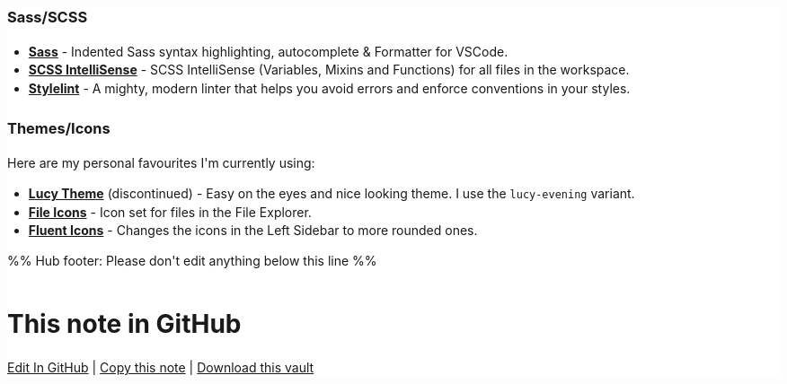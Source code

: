 ### Sass/SCSS
- [**Sass**](https://marketplace.visualstudio.com/items?itemName=Syler.sass-indented) - Indented Sass syntax highlighting, autocomplete & Formatter for VSCode.
- [**SCSS IntelliSense**](https://marketplace.visualstudio.com/items?itemName=mrmlnc.vscode-scss) - SCSS IntelliSense (Variables, Mixins and Functions) for all files in the workspace.
- [**Stylelint**](https://marketplace.visualstudio.com/items?itemName=stylelint.vscode-stylelint) - A mighty, modern linter that helps you avoid errors and enforce conventions in your styles.

### Themes/Icons
Here are my personal favourites I'm currently using:
- [**Lucy Theme**](https://github.com/jul-sh/lucy-vscode-theme) (discontinued) - Easy on the eyes and nice looking theme. I use the `lucy-evening` variant.
- [**File Icons**](https://marketplace.visualstudio.com/items?itemName=file-icons.file-icons) - Icon set for files in the File Explorer.
- [**Fluent Icons**](https://marketplace.visualstudio.com/items?itemName=miguelsolorio.fluent-icons) - Changes the icons in the Left Sidebar to more rounded ones.

%% Hub footer: Please don't edit anything below this line %%

# This note in GitHub

<span class="git-footer">[Edit In GitHub](https://github.dev/obsidian-community/obsidian-hub/blob/main/04%20-%20Guides%2C%20Workflows%2C%20%26%20Courses/Guides/Using%20Visual%20Studio%20Code%20for%20Theme%20Development.md "git-hub-edit-note") | [Copy this note](https://raw.githubusercontent.com/obsidian-community/obsidian-hub/main/04%20-%20Guides%2C%20Workflows%2C%20%26%20Courses/Guides/Using%20Visual%20Studio%20Code%20for%20Theme%20Development.md "git-hub-copy-note") | [Download this vault](https://github.com/obsidian-community/obsidian-hub/archive/refs/heads/main.zip "git-hub-download-vault") </span>
